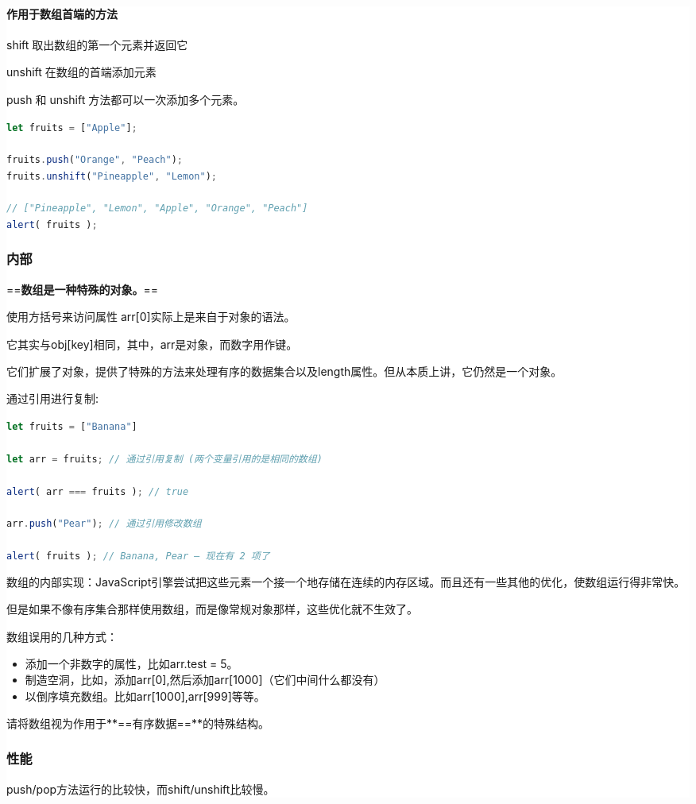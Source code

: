 #### 作用于数组首端的方法

shift 取出数组的第一个元素并返回它

unshift 在数组的首端添加元素

push 和 unshift 方法都可以一次添加多个元素。

```js
let fruits = ["Apple"];

fruits.push("Orange", "Peach");
fruits.unshift("Pineapple", "Lemon");

// ["Pineapple", "Lemon", "Apple", "Orange", "Peach"]
alert( fruits );
```



### 内部

==**数组是一种特殊的对象。**==

使用方括号来访问属性 arr[0]实际上是来自于对象的语法。

它其实与obj[key]相同，其中，arr是对象，而数字用作键。

它们扩展了对象，提供了特殊的方法来处理有序的数据集合以及length属性。但从本质上讲，它仍然是一个对象。

通过引用进行复制:

```javascript
let fruits = ["Banana"]

let arr = fruits; // 通过引用复制 (两个变量引用的是相同的数组)

alert( arr === fruits ); // true

arr.push("Pear"); // 通过引用修改数组

alert( fruits ); // Banana, Pear — 现在有 2 项了
```

数组的内部实现：JavaScript引擎尝试把这些元素一个接一个地存储在连续的内存区域。而且还有一些其他的优化，使数组运行得非常快。

但是如果不像有序集合那样使用数组，而是像常规对象那样，这些优化就不生效了。

数组误用的几种方式：

- 添加一个非数字的属性，比如arr.test = 5。
- 制造空洞，比如，添加arr[0],然后添加arr[1000]（它们中间什么都没有）
- 以倒序填充数组。比如arr[1000],arr[999]等等。

请将数组视为作用于**==有序数据==**的特殊结构。

### 性能

push/pop方法运行的比较快，而shift/unshift比较慢。


  [Symbol.isConcatSpreadable]: true,